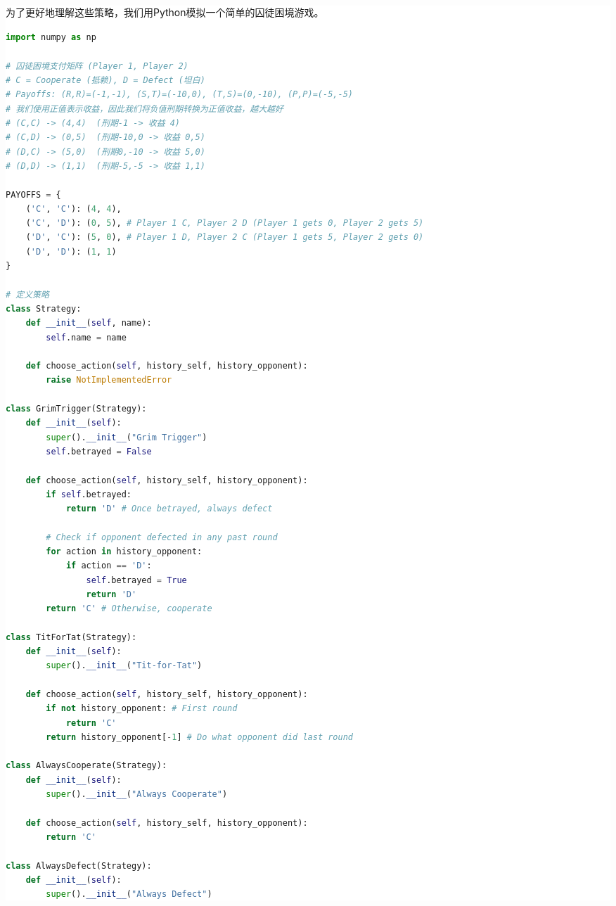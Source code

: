 为了更好地理解这些策略，我们用Python模拟一个简单的囚徒困境游戏。

```python
import numpy as np

# 囚徒困境支付矩阵 (Player 1, Player 2)
# C = Cooperate (抵赖), D = Defect (坦白)
# Payoffs: (R,R)=(-1,-1), (S,T)=(-10,0), (T,S)=(0,-10), (P,P)=(-5,-5)
# 我们使用正值表示收益，因此我们将负值刑期转换为正值收益，越大越好
# (C,C) -> (4,4)  (刑期-1 -> 收益 4)
# (C,D) -> (0,5)  (刑期-10,0 -> 收益 0,5)
# (D,C) -> (5,0)  (刑期0,-10 -> 收益 5,0)
# (D,D) -> (1,1)  (刑期-5,-5 -> 收益 1,1)

PAYOFFS = {
    ('C', 'C'): (4, 4),
    ('C', 'D'): (0, 5), # Player 1 C, Player 2 D (Player 1 gets 0, Player 2 gets 5)
    ('D', 'C'): (5, 0), # Player 1 D, Player 2 C (Player 1 gets 5, Player 2 gets 0)
    ('D', 'D'): (1, 1)
}

# 定义策略
class Strategy:
    def __init__(self, name):
        self.name = name
    
    def choose_action(self, history_self, history_opponent):
        raise NotImplementedError

class GrimTrigger(Strategy):
    def __init__(self):
        super().__init__("Grim Trigger")
        self.betrayed = False

    def choose_action(self, history_self, history_opponent):
        if self.betrayed:
            return 'D' # Once betrayed, always defect
        
        # Check if opponent defected in any past round
        for action in history_opponent:
            if action == 'D':
                self.betrayed = True
                return 'D'
        return 'C' # Otherwise, cooperate

class TitForTat(Strategy):
    def __init__(self):
        super().__init__("Tit-for-Tat")

    def choose_action(self, history_self, history_opponent):
        if not history_opponent: # First round
            return 'C'
        return history_opponent[-1] # Do what opponent did last round

class AlwaysCooperate(Strategy):
    def __init__(self):
        super().__init__("Always Cooperate")

    def choose_action(self, history_self, history_opponent):
        return 'C'

class AlwaysDefect(Strategy):
    def __init__(self):
        super().__init__("Always Defect")
```
